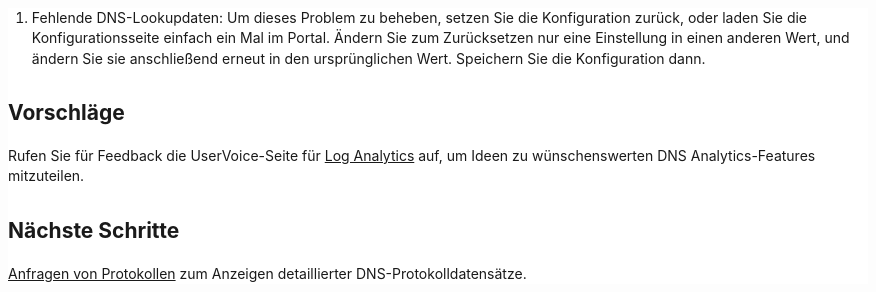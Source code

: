 1. Fehlende DNS-Lookupdaten: Um dieses Problem zu beheben, setzen Sie die Konfiguration zurück, oder laden Sie die Konfigurationsseite einfach ein Mal im Portal. Ändern Sie zum Zurücksetzen nur eine Einstellung in einen anderen Wert, und ändern Sie sie anschließend erneut in den ursprünglichen Wert. Speichern Sie die Konfiguration dann.

## <a name="suggestions"></a>Vorschläge

Rufen Sie für Feedback die UserVoice-Seite für [Log Analytics](https://aka.ms/dnsanalyticsuservoice) auf, um Ideen zu wünschenswerten DNS Analytics-Features mitzuteilen. 

## <a name="next-steps"></a>Nächste Schritte

[Anfragen von Protokollen](../logs/log-query-overview.md) zum Anzeigen detaillierter DNS-Protokolldatensätze.
